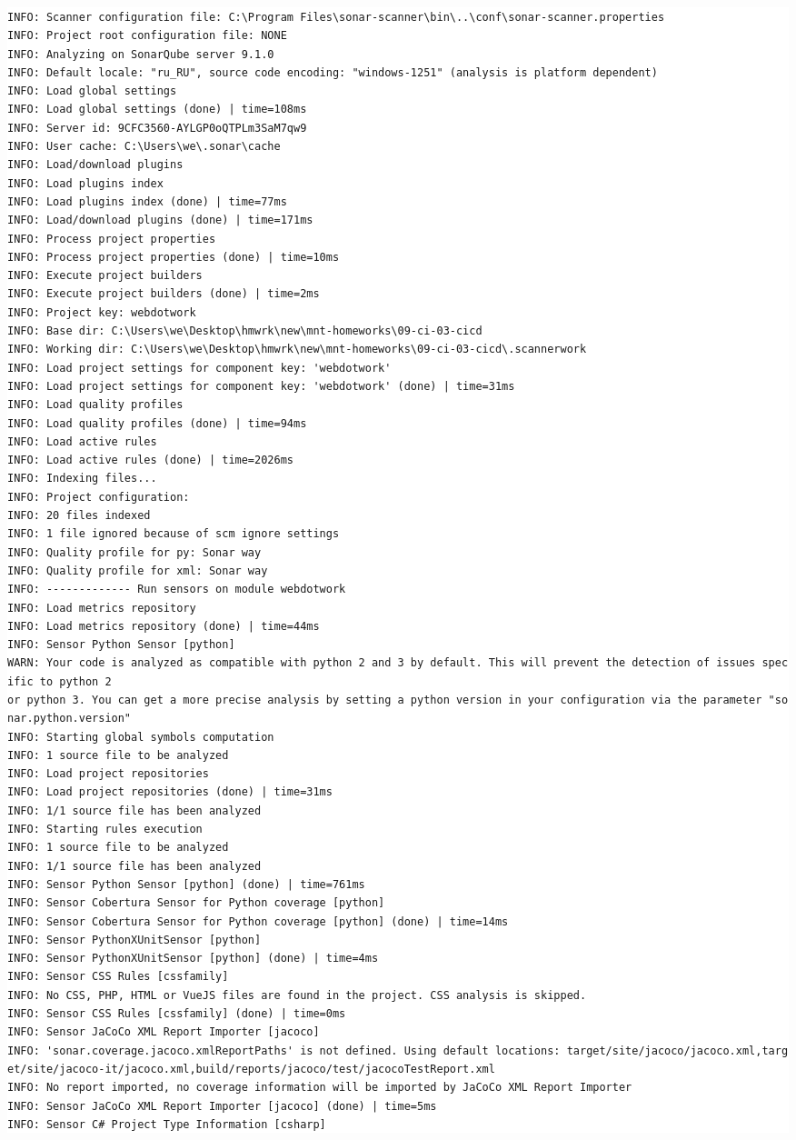 ```
INFO: Scanner configuration file: C:\Program Files\sonar-scanner\bin\..\conf\sonar-scanner.properties
INFO: Project root configuration file: NONE
INFO: Analyzing on SonarQube server 9.1.0
INFO: Default locale: "ru_RU", source code encoding: "windows-1251" (analysis is platform dependent)
INFO: Load global settings
INFO: Load global settings (done) | time=108ms
INFO: Server id: 9CFC3560-AYLGP0oQTPLm3SaM7qw9
INFO: User cache: C:\Users\we\.sonar\cache
INFO: Load/download plugins
INFO: Load plugins index
INFO: Load plugins index (done) | time=77ms
INFO: Load/download plugins (done) | time=171ms
INFO: Process project properties
INFO: Process project properties (done) | time=10ms
INFO: Execute project builders
INFO: Execute project builders (done) | time=2ms
INFO: Project key: webdotwork
INFO: Base dir: C:\Users\we\Desktop\hmwrk\new\mnt-homeworks\09-ci-03-cicd
INFO: Working dir: C:\Users\we\Desktop\hmwrk\new\mnt-homeworks\09-ci-03-cicd\.scannerwork
INFO: Load project settings for component key: 'webdotwork'
INFO: Load project settings for component key: 'webdotwork' (done) | time=31ms
INFO: Load quality profiles
INFO: Load quality profiles (done) | time=94ms
INFO: Load active rules
INFO: Load active rules (done) | time=2026ms
INFO: Indexing files...
INFO: Project configuration:
INFO: 20 files indexed
INFO: 1 file ignored because of scm ignore settings
INFO: Quality profile for py: Sonar way
INFO: Quality profile for xml: Sonar way
INFO: ------------- Run sensors on module webdotwork
INFO: Load metrics repository
INFO: Load metrics repository (done) | time=44ms
INFO: Sensor Python Sensor [python]
WARN: Your code is analyzed as compatible with python 2 and 3 by default. This will prevent the detection of issues specific to python 2 
or python 3. You can get a more precise analysis by setting a python version in your configuration via the parameter "sonar.python.version"
INFO: Starting global symbols computation
INFO: 1 source file to be analyzed
INFO: Load project repositories
INFO: Load project repositories (done) | time=31ms
INFO: 1/1 source file has been analyzed
INFO: Starting rules execution
INFO: 1 source file to be analyzed
INFO: 1/1 source file has been analyzed
INFO: Sensor Python Sensor [python] (done) | time=761ms
INFO: Sensor Cobertura Sensor for Python coverage [python]
INFO: Sensor Cobertura Sensor for Python coverage [python] (done) | time=14ms
INFO: Sensor PythonXUnitSensor [python]
INFO: Sensor PythonXUnitSensor [python] (done) | time=4ms
INFO: Sensor CSS Rules [cssfamily]
INFO: No CSS, PHP, HTML or VueJS files are found in the project. CSS analysis is skipped.
INFO: Sensor CSS Rules [cssfamily] (done) | time=0ms
INFO: Sensor JaCoCo XML Report Importer [jacoco]
INFO: 'sonar.coverage.jacoco.xmlReportPaths' is not defined. Using default locations: target/site/jacoco/jacoco.xml,target/site/jacoco-it/jacoco.xml,build/reports/jacoco/test/jacocoTestReport.xml
INFO: No report imported, no coverage information will be imported by JaCoCo XML Report Importer
INFO: Sensor JaCoCo XML Report Importer [jacoco] (done) | time=5ms
INFO: Sensor C# Project Type Information [csharp]
```